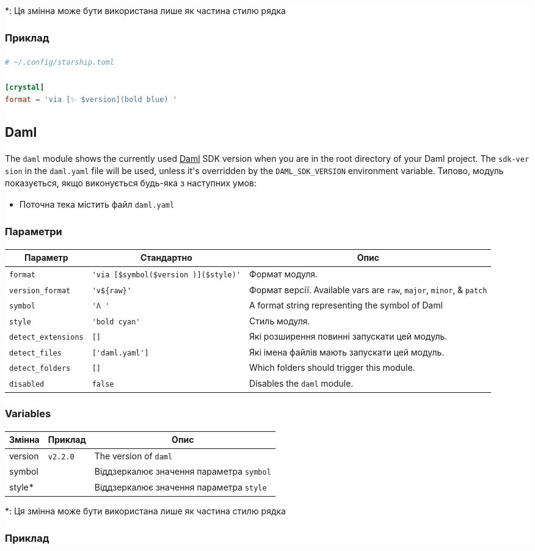 *: Ця змінна може бути використана лише як частина стилю рядка

### Приклад

```toml
# ~/.config/starship.toml

[crystal]
format = 'via [✨ $version](bold blue) '
```

## Daml

The `daml` module shows the currently used [Daml](https://www.digitalasset.com/developers) SDK version when you are in the root directory of your Daml project. The `sdk-version` in the `daml.yaml` file will be used, unless it's overridden by the `DAML_SDK_VERSION` environment variable. Типово, модуль показується, якщо виконується будь-яка з наступних умов:

- Поточна тека містить файл `daml.yaml`

### Параметри

| Параметр            | Стандартно                           | Опис                                                                 |
| ------------------- | ------------------------------------ | -------------------------------------------------------------------- |
| `format`            | `'via [$symbol($version )]($style)'` | Формат модуля.                                                       |
| `version_format`    | `'v${raw}'`                          | Формат версії. Available vars are `raw`, `major`, `minor`, & `patch` |
| `symbol`            | `'Λ '`                               | A format string representing the symbol of Daml                      |
| `style`             | `'bold cyan'`                        | Стиль модуля.                                                        |
| `detect_extensions` | `[]`                                 | Які розширення повинні запускати цей модуль.                         |
| `detect_files`      | `['daml.yaml']`                      | Які імена файлів мають запускати цей модуль.                         |
| `detect_folders`    | `[]`                                 | Which folders should trigger this module.                            |
| `disabled`          | `false`                              | Disables the `daml` module.                                          |

### Variables

| Змінна    | Приклад  | Опис                                     |
| --------- | -------- | ---------------------------------------- |
| version   | `v2.2.0` | The version of `daml`                    |
| symbol    |          | Віддзеркалює значення параметра `symbol` |
| style\* |          | Віддзеркалює значення параметра `style`  |

*: Ця змінна може бути використана лише як частина стилю рядка

### Приклад
